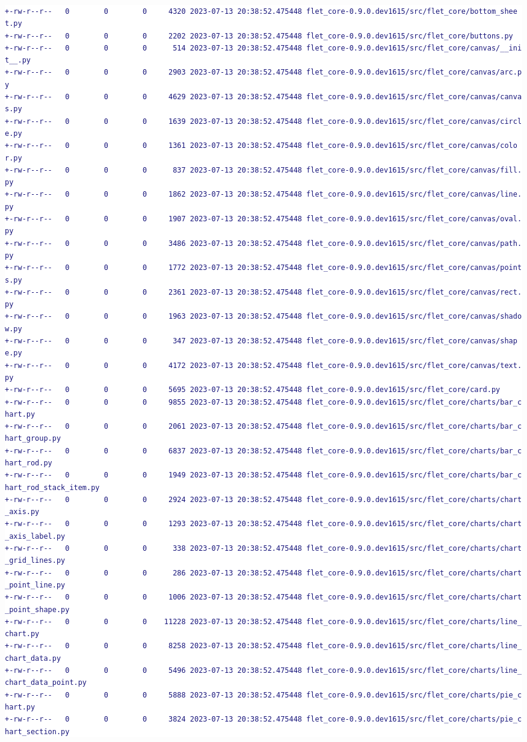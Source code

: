 ```diff
+-rw-r--r--   0        0        0     4320 2023-07-13 20:38:52.475448 flet_core-0.9.0.dev1615/src/flet_core/bottom_sheet.py
+-rw-r--r--   0        0        0     2202 2023-07-13 20:38:52.475448 flet_core-0.9.0.dev1615/src/flet_core/buttons.py
+-rw-r--r--   0        0        0      514 2023-07-13 20:38:52.475448 flet_core-0.9.0.dev1615/src/flet_core/canvas/__init__.py
+-rw-r--r--   0        0        0     2903 2023-07-13 20:38:52.475448 flet_core-0.9.0.dev1615/src/flet_core/canvas/arc.py
+-rw-r--r--   0        0        0     4629 2023-07-13 20:38:52.475448 flet_core-0.9.0.dev1615/src/flet_core/canvas/canvas.py
+-rw-r--r--   0        0        0     1639 2023-07-13 20:38:52.475448 flet_core-0.9.0.dev1615/src/flet_core/canvas/circle.py
+-rw-r--r--   0        0        0     1361 2023-07-13 20:38:52.475448 flet_core-0.9.0.dev1615/src/flet_core/canvas/color.py
+-rw-r--r--   0        0        0      837 2023-07-13 20:38:52.475448 flet_core-0.9.0.dev1615/src/flet_core/canvas/fill.py
+-rw-r--r--   0        0        0     1862 2023-07-13 20:38:52.475448 flet_core-0.9.0.dev1615/src/flet_core/canvas/line.py
+-rw-r--r--   0        0        0     1907 2023-07-13 20:38:52.475448 flet_core-0.9.0.dev1615/src/flet_core/canvas/oval.py
+-rw-r--r--   0        0        0     3486 2023-07-13 20:38:52.475448 flet_core-0.9.0.dev1615/src/flet_core/canvas/path.py
+-rw-r--r--   0        0        0     1772 2023-07-13 20:38:52.475448 flet_core-0.9.0.dev1615/src/flet_core/canvas/points.py
+-rw-r--r--   0        0        0     2361 2023-07-13 20:38:52.475448 flet_core-0.9.0.dev1615/src/flet_core/canvas/rect.py
+-rw-r--r--   0        0        0     1963 2023-07-13 20:38:52.475448 flet_core-0.9.0.dev1615/src/flet_core/canvas/shadow.py
+-rw-r--r--   0        0        0      347 2023-07-13 20:38:52.475448 flet_core-0.9.0.dev1615/src/flet_core/canvas/shape.py
+-rw-r--r--   0        0        0     4172 2023-07-13 20:38:52.475448 flet_core-0.9.0.dev1615/src/flet_core/canvas/text.py
+-rw-r--r--   0        0        0     5695 2023-07-13 20:38:52.475448 flet_core-0.9.0.dev1615/src/flet_core/card.py
+-rw-r--r--   0        0        0     9855 2023-07-13 20:38:52.475448 flet_core-0.9.0.dev1615/src/flet_core/charts/bar_chart.py
+-rw-r--r--   0        0        0     2061 2023-07-13 20:38:52.475448 flet_core-0.9.0.dev1615/src/flet_core/charts/bar_chart_group.py
+-rw-r--r--   0        0        0     6837 2023-07-13 20:38:52.475448 flet_core-0.9.0.dev1615/src/flet_core/charts/bar_chart_rod.py
+-rw-r--r--   0        0        0     1949 2023-07-13 20:38:52.475448 flet_core-0.9.0.dev1615/src/flet_core/charts/bar_chart_rod_stack_item.py
+-rw-r--r--   0        0        0     2924 2023-07-13 20:38:52.475448 flet_core-0.9.0.dev1615/src/flet_core/charts/chart_axis.py
+-rw-r--r--   0        0        0     1293 2023-07-13 20:38:52.475448 flet_core-0.9.0.dev1615/src/flet_core/charts/chart_axis_label.py
+-rw-r--r--   0        0        0      338 2023-07-13 20:38:52.475448 flet_core-0.9.0.dev1615/src/flet_core/charts/chart_grid_lines.py
+-rw-r--r--   0        0        0      286 2023-07-13 20:38:52.475448 flet_core-0.9.0.dev1615/src/flet_core/charts/chart_point_line.py
+-rw-r--r--   0        0        0     1006 2023-07-13 20:38:52.475448 flet_core-0.9.0.dev1615/src/flet_core/charts/chart_point_shape.py
+-rw-r--r--   0        0        0    11228 2023-07-13 20:38:52.475448 flet_core-0.9.0.dev1615/src/flet_core/charts/line_chart.py
+-rw-r--r--   0        0        0     8258 2023-07-13 20:38:52.475448 flet_core-0.9.0.dev1615/src/flet_core/charts/line_chart_data.py
+-rw-r--r--   0        0        0     5496 2023-07-13 20:38:52.475448 flet_core-0.9.0.dev1615/src/flet_core/charts/line_chart_data_point.py
+-rw-r--r--   0        0        0     5888 2023-07-13 20:38:52.475448 flet_core-0.9.0.dev1615/src/flet_core/charts/pie_chart.py
+-rw-r--r--   0        0        0     3824 2023-07-13 20:38:52.475448 flet_core-0.9.0.dev1615/src/flet_core/charts/pie_chart_section.py
```